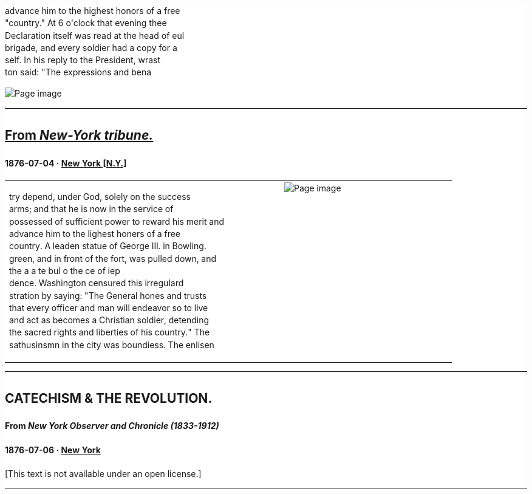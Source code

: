advance him to the highest honors of a free  
&quot;country.&quot; At 6 o&#x27;clock that evening thee  
Declaration itself was read at the head of eul  
brigade, and every soldier had a copy for a  
self. In his reply to the President, wrast  
ton said: &quot;The expressions and bena
</td><td style="width: 50%; max-height: 75%; margin: auto; display: block;">
<img alt="Page image" src="https://tile.loc.gov/image-services/iiif/service:ndnp:dlc:batch_dlc_eastern_ver01:data:sn86053573:00294558366:1876070401:0012/pct:39.10830261541162,86.29547529012909,11.058451816745656,7.106532794366932/!600,600/0/default.jpg"/>
</td>
</tr></table>

---

## [From _New-York tribune._](https://www.loc.gov/resource/sn83030214/1876-07-04/ed-1/?sp=3)

#### 1876-07-04 &middot; [New York [N.Y.]](http://dbpedia.org/resource/New_York_City)

<table style="width: 100%;"><tr><td style="width: 50%">

  
try depend, under God, solely on the success  
arms; and that he is now in the service of  
possessed of sufficient power to reward his merit and  
advance him to the lighest honers of a free  
country. A leaden statue of George IIl. in Bowling.­  
green, and in front of the fort, was pulled down, and  
the a a te bul o the ce of iep­  
dence. Washington censured this irregulard  
stration by saying: &quot;The General hones and trusts  
that every officer and man will endeavor so to live  
and act as becomes a Christian soldier, detending  
the sacred rights and liberties of his country.&quot; The  
sathusinsmn in the city was boundiess. The enlisen
</td><td style="width: 50%; max-height: 75%; margin: auto; display: block;">
<img alt="Page image" src="https://tile.loc.gov/image-services/iiif/service:ndnp:dlc:batch_dlc_inform_ver01:data:sn83030214:00206531265:1876070401:0029/pct:1.0061025894771565,85.49321513278122,15.78426521523998,7.36031727516622/!600,600/0/default.jpg"/>
</td>
</tr></table>

---

## CATECHISM & THE REVOLUTION.

#### From _New York Observer and Chronicle (1833-1912)_

#### 1876-07-06 &middot; [New York](http://dbpedia.org/resource/New_York_City)

[This text is not available under an open license.]

---